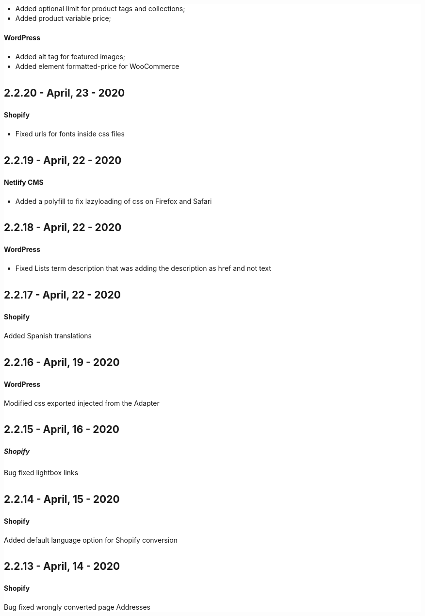 * Added optional limit for product tags and collections;
* Added product variable price;

#### WordPress
* Added alt tag for featured images;
* Added element formatted-price for WooCommerce

## 2.2.20 - April, 23 - 2020

#### Shopify
* Fixed urls for fonts inside css files

## 2.2.19 - April, 22 - 2020

#### Netlify CMS

* Added a polyfill to fix lazyloading of css on Firefox and Safari

## 2.2.18 - April, 22 - 2020

#### WordPress

* Fixed Lists term description that was adding the description as href and not text

## 2.2.17 - April, 22 - 2020

#### Shopify
Added Spanish translations

## 2.2.16 - April, 19 - 2020

#### WordPress
Modified css exported injected from the Adapter

## 2.2.15 - April, 16 - 2020

##### Shopify

Bug fixed lightbox links

## 2.2.14 - April, 15 - 2020

#### Shopify
Added default language option for Shopify conversion

## 2.2.13 - April, 14 - 2020

#### Shopify
Bug fixed wrongly converted page Addresses 
